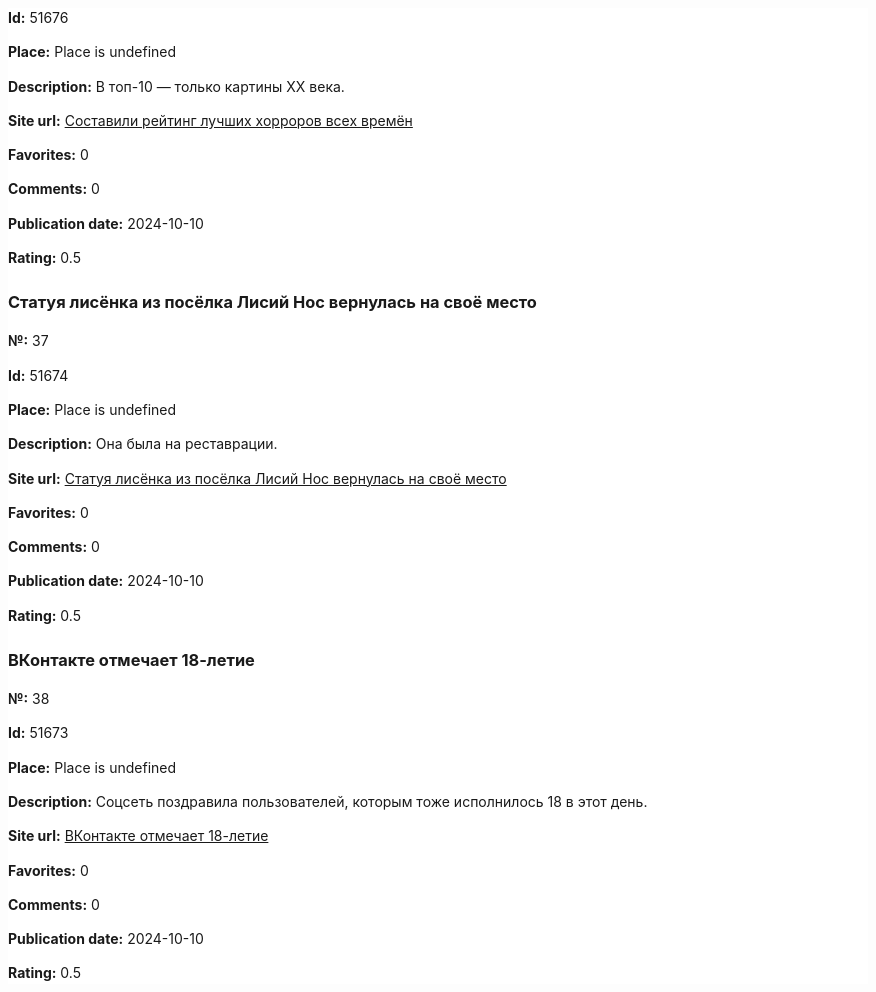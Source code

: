 **Id:** 51676

**Place:** Place is undefined


**Description:** В топ-10 — только картины ХХ века.


**Site url:** [Составили рейтинг лучших хорроров всех времён](https://kudago.com/all/news/luchshie-horrory-vseh-vremyon/)

**Favorites:** 0

**Comments:** 0

**Publication date:** 2024-10-10

**Rating:** 0.5


### Статуя лисёнка из посёлка Лисий Нос вернулась на своё место
**№:** 37

**Id:** 51674

**Place:** Place is undefined


**Description:** Она была на реставрации.


**Site url:** [Статуя лисёнка из посёлка Лисий Нос вернулась на своё место](https://kudago.com/spb/news/statuya-lisenka-iz-poselka-lisij/)

**Favorites:** 0

**Comments:** 0

**Publication date:** 2024-10-10

**Rating:** 0.5


### ВКонтакте отмечает 18-летие
**№:** 38

**Id:** 51673

**Place:** Place is undefined


**Description:** Соцсеть поздравила пользователей, которым тоже исполнилось 18 в этот день.


**Site url:** [ВКонтакте отмечает 18-летие](https://kudago.com/all/news/vkontakte-otmechaet-18-letie/)

**Favorites:** 0

**Comments:** 0

**Publication date:** 2024-10-10

**Rating:** 0.5
